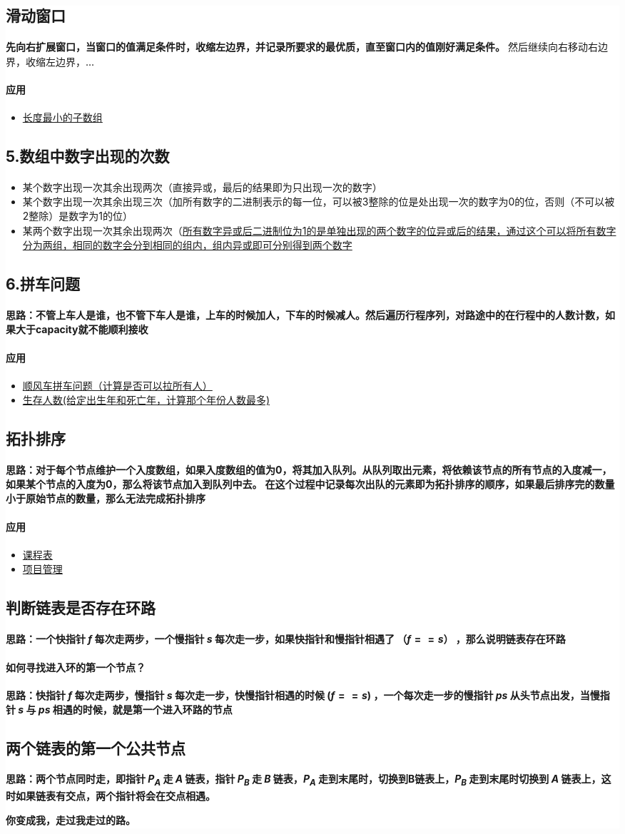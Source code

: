 ## 滑动窗口

**先向右扩展窗口，当窗口的值满足条件时，收缩左边界，并记录所要求的最优质，直至窗口内的值刚好满足条件。** 然后继续向右移动右边界，收缩左边界，$...$

#### 应用

* [长度最小的子数组](https://imvector.github.io/2021/01/15/%E9%95%BF%E5%BA%A6%E6%9C%80%E5%B0%8F%E7%9A%84%E5%AD%90%E6%95%B0%E7%BB%84/)

## 5.数组中数字出现的次数

* 某个数字出现一次其余出现两次（直接异或，最后的结果即为只出现一次的数字）
* 某个数字出现一次其余出现三次（加所有数字的二进制表示的每一位，可以被3整除的位是处出现一次的数字为0的位，否则（不可以被2整除）是数字为1的位）
* 某两个数字出现一次其余出现两次（[所有数字异或后二进制位为1的是单独出现的两个数字的位异或后的结果，通过这个可以将所有数字分为两组，相同的数字会分到相同的组内，组内异或即可分别得到两个数字](https://imvector.github.io/2020/12/24/%E6%95%B0%E7%BB%84%E4%B8%AD%E6%95%B0%E5%AD%97%E5%87%BA%E7%8E%B0%E7%9A%84%E6%AC%A1%E6%95%B0/)
  
## 6.拼车问题

 **思路：不管上车人是谁，也不管下车人是谁，上车的时候加人，下车的时候减人。然后遍历行程序列，对路途中的在行程中的人数计数，如果大于capacity就不能顺利接收**

#### 应用

* [顺风车拼车问题（计算是否可以拉所有人）](https://imvector.github.io/2021/01/03/%E6%8B%BC%E8%BD%A6/)
* [生存人数(给定出生年和死亡年，计算那个年份人数最多)](https://imvector.github.io/2021/01/03/%E7%94%9F%E5%AD%98%E4%BA%BA%E6%95%B0/)

## 拓扑排序

**思路：对于每个节点维护一个入度数组，如果入度数组的值为0，将其加入队列。从队列取出元素，将依赖该节点的所有节点的入度减一，如果某个节点的入度为0，那么将该节点加入到队列中去。**
**在这个过程中记录每次出队的元素即为拓扑排序的顺序，如果最后排序完的数量小于原始节点的数量，那么无法完成拓扑排序**

#### 应用

* [课程表](https://imvector.github.io/2021/01/12/%E8%AF%BE%E7%A8%8B%E8%A1%A8/)
* [项目管理](https://imvector.github.io/2021/01/12/%E9%A1%B9%E7%9B%AE%E7%AE%A1%E7%90%86/)
  
## 判断链表是否存在环路

**思路：一个快指针 $f$ 每次走两步，一个慢指针 $s$ 每次走一步，如果快指针和慢指针相遇了 $（f==s）$ ，那么说明链表存在环路**

#### 如何寻找进入环的第一个节点？

**思路：快指针 $f$ 每次走两步，慢指针 $s$ 每次走一步，快慢指针相遇的时候 $(f==s)$ ，一个每次走一步的慢指针 $ps$ 从头节点出发，当慢指针 $s$ 与 $ps$ 相遇的时候，就是第一个进入环路的节点**

## 两个链表的第一个公共节点

**思路：两个节点同时走，即指针 $P_A$ 走 $A$ 链表，指针 $P_B$ 走 $B$ 链表，$P_A$ 走到末尾时，切换到B链表上，$P_B$ 走到末尾时切换到 $A$ 链表上，这时如果链表有交点，两个指针将会在交点相遇。**

**你变成我，走过我走过的路。**
